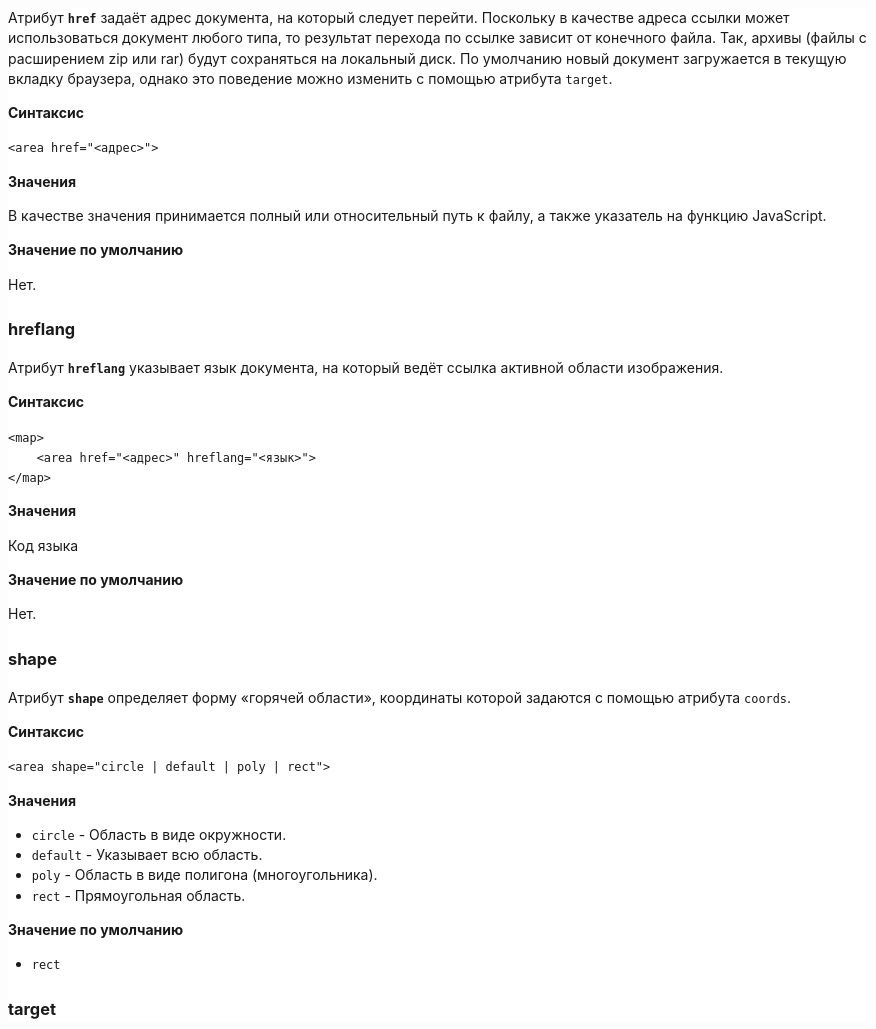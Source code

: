 Атрибут **`href`** задаёт адрес документа, на который следует перейти. Поскольку в качестве адреса ссылки может использоваться документ любого типа, то результат перехода по ссылке зависит от конечного файла. Так, архивы (файлы с расширением zip или rar) будут сохраняться на локальный диск. По умолчанию новый документ загружается в текущую вкладку браузера, однако это поведение можно изменить с помощью атрибута `target`.

**Синтаксис**

    <area href="<адрес>">

**Значения**

В качестве значения принимается полный или относительный путь к файлу, а также указатель на функцию JavaScript.

**Значение по умолчанию**

Нет.

### hreflang

Атрибут **`hreflang`** указывает язык документа, на который ведёт ссылка активной области изображения.

**Синтаксис**

    <map>
        <area href="<адрес>" hreflang="<язык>">
    </map>

**Значения**

Код языка

**Значение по умолчанию**

Нет.

### shape

Атрибут **`shape`** определяет форму «горячей области», координаты которой задаются с помощью атрибута `coords`.

**Синтаксис**

    <area shape="circle | default | poly | rect">

**Значения**

- `circle` - Область в виде окружности.
- `default` - Указывает всю область.
- `poly` - Область в виде полигона (многоугольника).
- `rect` - Прямоугольная область.

**Значение по умолчанию**

- `rect`

### target
